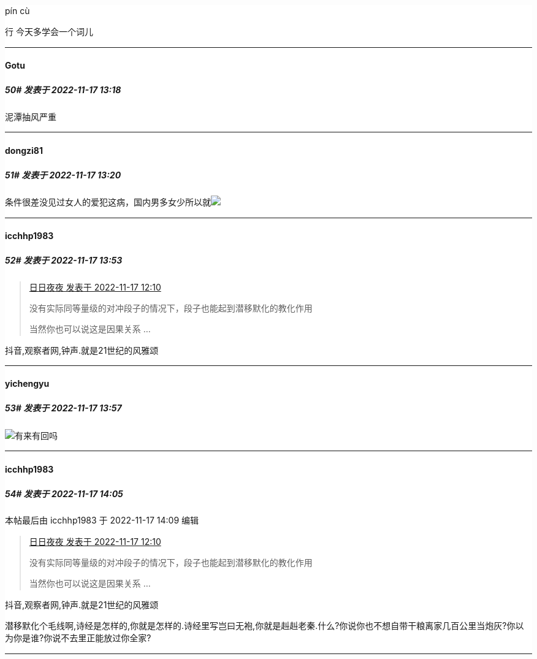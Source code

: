 pín cù

行 今天多学会一个词儿

*****

####  Gotu  
##### 50#       发表于 2022-11-17 13:18

泥潭抽风严重

*****

####  dongzi81  
##### 51#       发表于 2022-11-17 13:20

条件很差没见过女人的爱犯这病，国内男多女少所以就<img src="https://static.saraba1st.com/image/smiley/face2017/066.png" referrerpolicy="no-referrer">

*****

####  icchhp1983  
##### 52#       发表于 2022-11-17 13:53

<blockquote><a href="httphttps://bbs.saraba1st.com/2b/forum.php?mod=redirect&amp;goto=findpost&amp;pid=58472893&amp;ptid=2105430" target="_blank">日日夜夜 发表于 2022-11-17 12:10</a>

没有实际同等量级的对冲段子的情况下，段子也能起到潜移默化的教化作用

当然你也可以说这是因果关系 ...</blockquote>
抖音,观察者网,钟声.就是21世纪的风雅颂

*****

####  yichengyu  
##### 53#       发表于 2022-11-17 13:57

<img src="https://static.saraba1st.com/image/smiley/face2017/037.png" referrerpolicy="no-referrer">有来有回吗

*****

####  icchhp1983  
##### 54#       发表于 2022-11-17 14:05

 本帖最后由 icchhp1983 于 2022-11-17 14:09 编辑 
<blockquote><a href="httphttps://bbs.saraba1st.com/2b/forum.php?mod=redirect&amp;goto=findpost&amp;pid=58472893&amp;ptid=2105430" target="_blank">日日夜夜 发表于 2022-11-17 12:10</a>

没有实际同等量级的对冲段子的情况下，段子也能起到潜移默化的教化作用

当然你也可以说这是因果关系 ...</blockquote>
抖音,观察者网,钟声.就是21世纪的风雅颂

潜移默化个毛线啊,诗经是怎样的,你就是怎样的.诗经里写岂曰无袍,你就是赳赳老秦.什么?你说你也不想自带干粮离家几百公里当炮灰?你以为你是谁?你说不去里正能放过你全家?

*****
